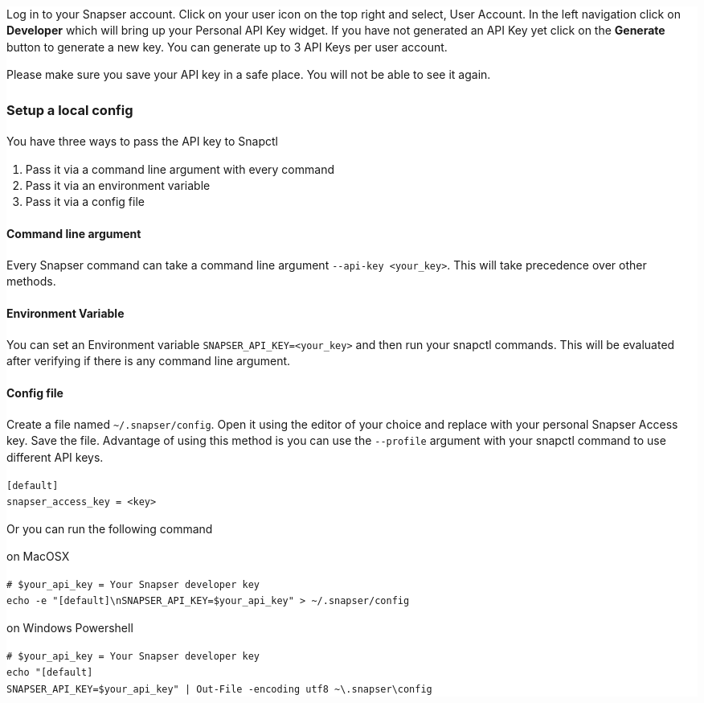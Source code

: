 Log in to your Snapser account. Click on your user icon on the top right and select, User Account.
In the left navigation click on **Developer** which will bring up your Personal API Key widget.
If you have not generated an API Key yet click on the **Generate** button to generate a new key.
You can generate up to 3 API Keys per user account.

<Note>
  Please make sure you save your API key in a safe place. You will not be able
  to see it again.
</Note>

### Setup a local config

You have three ways to pass the API key to Snapctl
1. Pass it via a command line argument with every command
2. Pass it via an environment variable
3. Pass it via a config file

#### Command line argument

Every Snapser command can take a command line argument `--api-key <your_key>`. This will take precedence over
other methods.

#### Environment Variable

You can set an Environment variable `SNAPSER_API_KEY=<your_key>` and then run your snapctl commands. This will
be evaluated after verifying if there is any command line argument.

#### Config file

Create a file named `~/.snapser/config`. Open it using the editor of your choice and replace with your
personal Snapser Access key. Save the file. Advantage of using this method is you can use the `--profile`
argument with your snapctl command to use different API keys.

```
[default]
snapser_access_key = <key>
```

Or you can run the following command

on MacOSX

```
# $your_api_key = Your Snapser developer key
echo -e "[default]\nSNAPSER_API_KEY=$your_api_key" > ~/.snapser/config
```

on Windows Powershell

```
# $your_api_key = Your Snapser developer key
echo "[default]
SNAPSER_API_KEY=$your_api_key" | Out-File -encoding utf8 ~\.snapser\config
```
